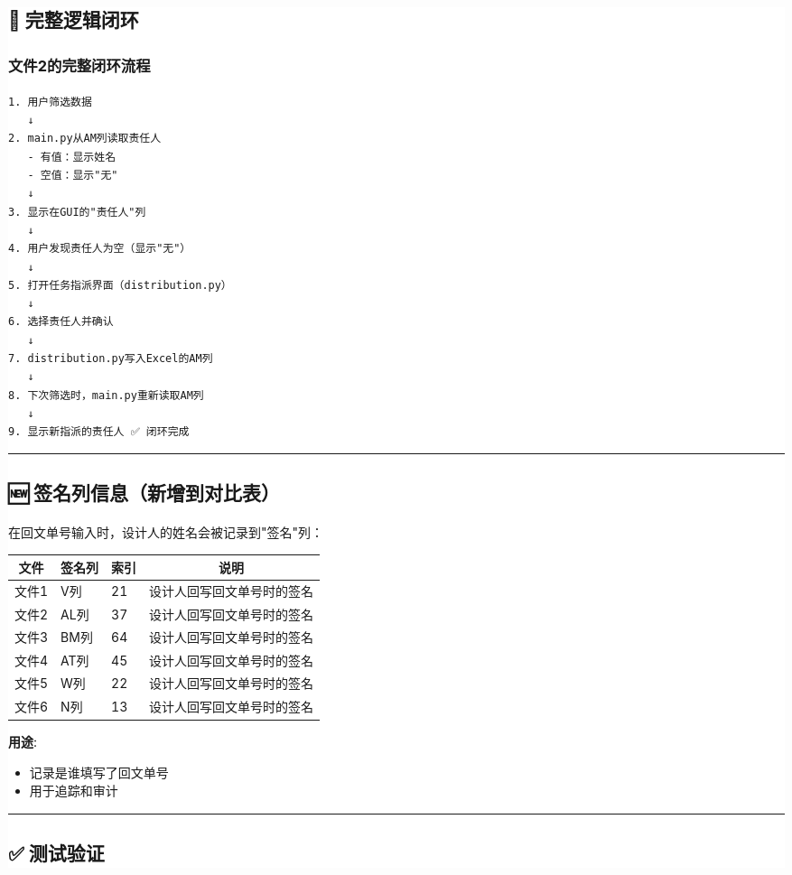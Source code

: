 
## 🔄 完整逻辑闭环

### 文件2的完整闭环流程

```
1. 用户筛选数据
   ↓
2. main.py从AM列读取责任人
   - 有值：显示姓名
   - 空值：显示"无"
   ↓
3. 显示在GUI的"责任人"列
   ↓
4. 用户发现责任人为空（显示"无"）
   ↓
5. 打开任务指派界面（distribution.py）
   ↓
6. 选择责任人并确认
   ↓
7. distribution.py写入Excel的AM列
   ↓
8. 下次筛选时，main.py重新读取AM列
   ↓
9. 显示新指派的责任人 ✅ 闭环完成
```

---

## 🆕 签名列信息（新增到对比表）

在回文单号输入时，设计人的姓名会被记录到"签名"列：

| 文件 | 签名列 | 索引 | 说明 |
|------|--------|------|------|
| 文件1 | V列 | 21 | 设计人回写回文单号时的签名 |
| 文件2 | AL列 | 37 | 设计人回写回文单号时的签名 |
| 文件3 | BM列 | 64 | 设计人回写回文单号时的签名 |
| 文件4 | AT列 | 45 | 设计人回写回文单号时的签名 |
| 文件5 | W列 | 22 | 设计人回写回文单号时的签名 |
| 文件6 | N列 | 13 | 设计人回写回文单号时的签名 |

**用途**: 
- 记录是谁填写了回文单号
- 用于追踪和审计

---

## ✅ 测试验证
